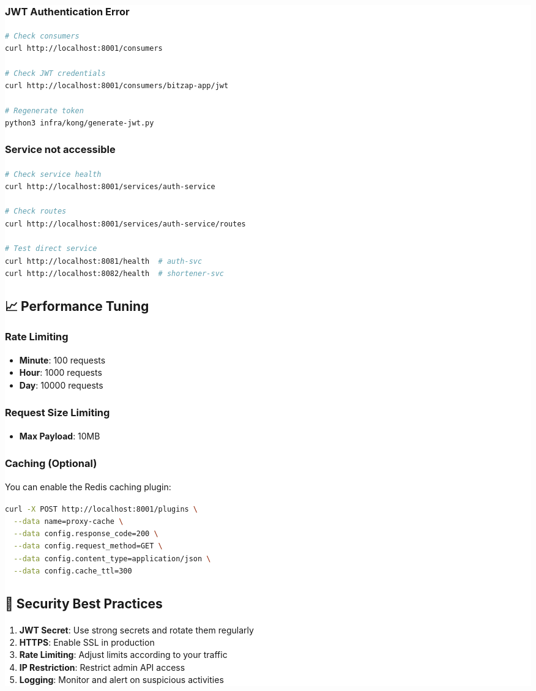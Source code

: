 ### JWT Authentication Error
```bash
# Check consumers
curl http://localhost:8001/consumers

# Check JWT credentials
curl http://localhost:8001/consumers/bitzap-app/jwt

# Regenerate token
python3 infra/kong/generate-jwt.py
```

### Service not accessible
```bash
# Check service health
curl http://localhost:8001/services/auth-service

# Check routes
curl http://localhost:8001/services/auth-service/routes

# Test direct service
curl http://localhost:8081/health  # auth-svc
curl http://localhost:8082/health  # shortener-svc
```

## 📈 Performance Tuning

### Rate Limiting
- **Minute**: 100 requests
- **Hour**: 1000 requests  
- **Day**: 10000 requests

### Request Size Limiting
- **Max Payload**: 10MB

### Caching (Optional)
You can enable the Redis caching plugin:
```bash
curl -X POST http://localhost:8001/plugins \
  --data name=proxy-cache \
  --data config.response_code=200 \
  --data config.request_method=GET \
  --data config.content_type=application/json \
  --data config.cache_ttl=300
```

## 🔐 Security Best Practices

1. **JWT Secret**: Use strong secrets and rotate them regularly
2. **HTTPS**: Enable SSL in production
3. **Rate Limiting**: Adjust limits according to your traffic
4. **IP Restriction**: Restrict admin API access
5. **Logging**: Monitor and alert on suspicious activities
